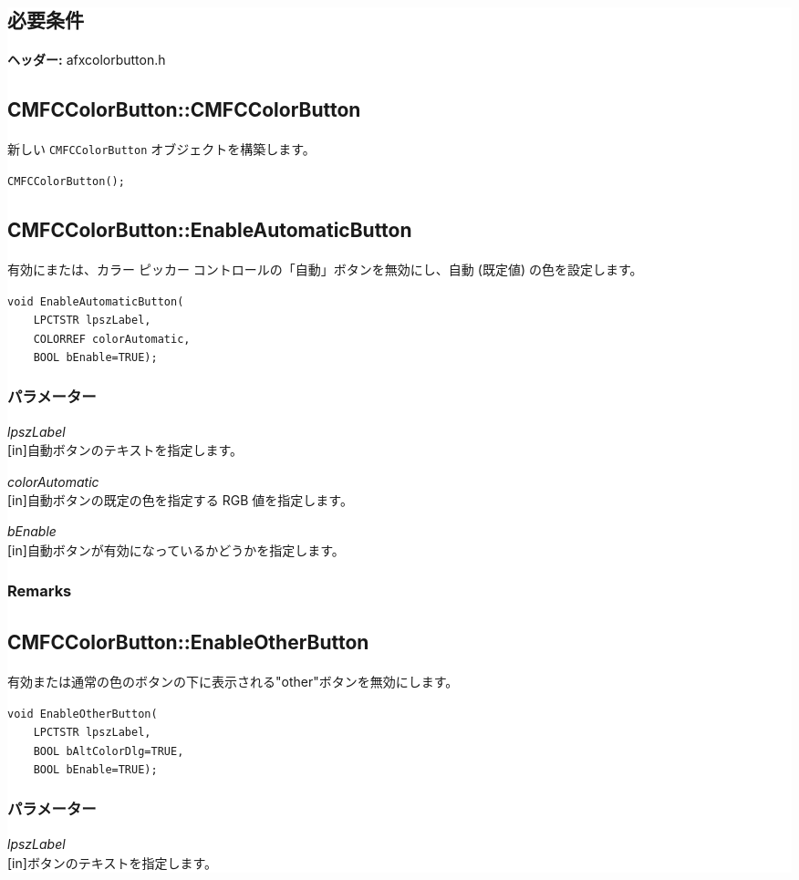 ## <a name="requirements"></a>必要条件

**ヘッダー:** afxcolorbutton.h

##  <a name="cmfccolorbutton"></a>  CMFCColorButton::CMFCColorButton

新しい `CMFCColorButton` オブジェクトを構築します。

```
CMFCColorButton();
```

##  <a name="enableautomaticbutton"></a>  CMFCColorButton::EnableAutomaticButton

有効にまたは、カラー ピッカー コントロールの「自動」ボタンを無効にし、自動 (既定値) の色を設定します。

```
void EnableAutomaticButton(
    LPCTSTR lpszLabel,
    COLORREF colorAutomatic,
    BOOL bEnable=TRUE);
```

### <a name="parameters"></a>パラメーター

*lpszLabel*<br/>
[in]自動ボタンのテキストを指定します。

*colorAutomatic*<br/>
[in]自動ボタンの既定の色を指定する RGB 値を指定します。

*bEnable*<br/>
[in]自動ボタンが有効になっているかどうかを指定します。

### <a name="remarks"></a>Remarks

##  <a name="enableotherbutton"></a>  CMFCColorButton::EnableOtherButton

有効または通常の色のボタンの下に表示される"other"ボタンを無効にします。

```
void EnableOtherButton(
    LPCTSTR lpszLabel,
    BOOL bAltColorDlg=TRUE,
    BOOL bEnable=TRUE);
```

### <a name="parameters"></a>パラメーター

*lpszLabel*<br/>
[in]ボタンのテキストを指定します。
